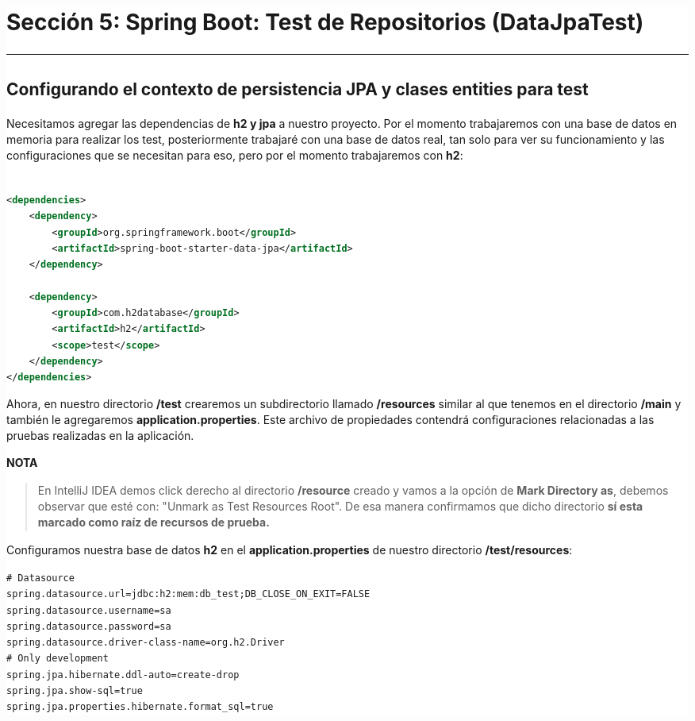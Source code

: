 # Sección 5: Spring Boot: Test de Repositorios (DataJpaTest)

---

## Configurando el contexto de persistencia JPA y clases entities para test

Necesitamos agregar las dependencias de **h2 y jpa** a nuestro proyecto. Por el momento trabajaremos con una base de
datos en memoria para realizar los test, posteriormente trabajaré con una base de datos real, tan solo para ver su
funcionamiento y las configuraciones que se necesitan para eso, pero por el momento trabajaremos con **h2**:

````xml

<dependencies>
    <dependency>
        <groupId>org.springframework.boot</groupId>
        <artifactId>spring-boot-starter-data-jpa</artifactId>
    </dependency>

    <dependency>
        <groupId>com.h2database</groupId>
        <artifactId>h2</artifactId>
        <scope>test</scope>
    </dependency>
</dependencies>
````

Ahora, en nuestro directorio **/test** crearemos un subdirectorio llamado **/resources** similar al que tenemos en el
directorio **/main** y también le agregaremos **application.properties**. Este archivo de propiedades contendrá
configuraciones relacionadas a las pruebas realizadas en la aplicación.

**NOTA**
> En IntelliJ IDEA demos click derecho al directorio **/resource** creado y vamos a la opción de **Mark Directory as**,
> debemos observar que esté con: "Unmark as Test Resources Root". De esa manera confirmamos que dicho directorio **sí
> esta marcado como raíz de recursos de prueba.**

Configuramos nuestra base de datos **h2** en el **application.properties** de nuestro directorio **/test/resources**:

````properties
# Datasource
spring.datasource.url=jdbc:h2:mem:db_test;DB_CLOSE_ON_EXIT=FALSE
spring.datasource.username=sa
spring.datasource.password=sa
spring.datasource.driver-class-name=org.h2.Driver
# Only development
spring.jpa.hibernate.ddl-auto=create-drop
spring.jpa.show-sql=true
spring.jpa.properties.hibernate.format_sql=true
````
